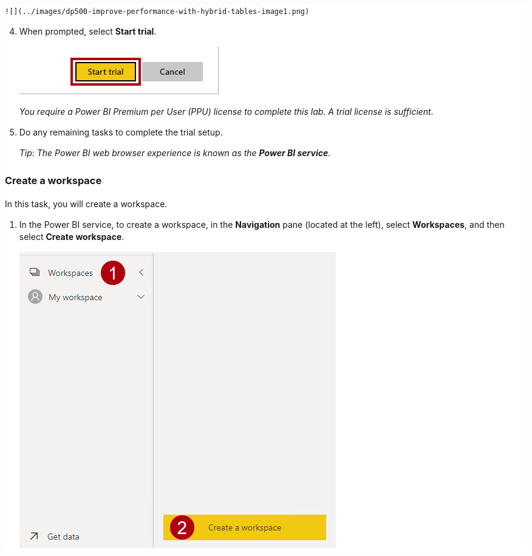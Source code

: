	![](../images/dp500-improve-performance-with-hybrid-tables-image1.png)

4. When prompted, select **Start trial**.

	![](../images/dp500-improve-performance-with-hybrid-tables-image2.png)

	*You require a Power BI Premium per User (PPU) license to complete this lab. A trial license is sufficient.*

5. Do any remaining tasks to complete the trial setup.

	*Tip: The Power BI web browser experience is known as the **Power BI service**.*

### Create a workspace

In this task, you will create a workspace.

1. In the Power BI service, to create a workspace, in the **Navigation** pane (located at the left), select **Workspaces**, and then select **Create workspace**.

	![](../images/dp500-improve-performance-with-hybrid-tables-image3.png)
